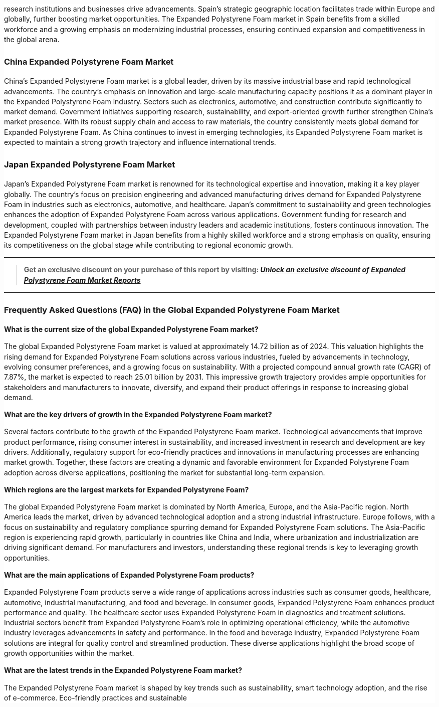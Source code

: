 research institutions and businesses drive advancements. Spain&rsquo;s strategic geographic location facilitates trade within Europe and globally, further boosting market opportunities. The Expanded Polystyrene Foam market in Spain benefits from a skilled workforce and a growing emphasis on modernizing industrial processes, ensuring continued expansion and competitiveness in the global arena.</p><h3>China Expanded Polystyrene Foam Market</h3><p>China&rsquo;s Expanded Polystyrene Foam market is a global leader, driven by its massive industrial base and rapid technological advancements. The country&rsquo;s emphasis on innovation and large-scale manufacturing capacity positions it as a dominant player in the Expanded Polystyrene Foam industry. Sectors such as electronics, automotive, and construction contribute significantly to market demand. Government initiatives supporting research, sustainability, and export-oriented growth further strengthen China&rsquo;s market presence. With its robust supply chain and access to raw materials, the country consistently meets global demand for Expanded Polystyrene Foam. As China continues to invest in emerging technologies, its Expanded Polystyrene Foam market is expected to maintain a strong growth trajectory and influence international trends.</p><h3>Japan Expanded Polystyrene Foam Market</h3><p>Japan&rsquo;s Expanded Polystyrene Foam market is renowned for its technological expertise and innovation, making it a key player globally. The country&rsquo;s focus on precision engineering and advanced manufacturing drives demand for Expanded Polystyrene Foam in industries such as electronics, automotive, and healthcare. Japan&rsquo;s commitment to sustainability and green technologies enhances the adoption of Expanded Polystyrene Foam across various applications. Government funding for research and development, coupled with partnerships between industry leaders and academic institutions, fosters continuous innovation. The Expanded Polystyrene Foam market in Japan benefits from a highly skilled workforce and a strong emphasis on quality, ensuring its competitiveness on the global stage while contributing to regional economic growth.</p><hr /><blockquote><p><strong>Get an exclusive discount on your purchase of this report by visiting: <em><a href="://marketresearchpulse.com/ask-for-discount/44375?utm_source=Github&amp;utm_medium=019">Unlock an exclusive discount of Expanded Polystyrene Foam Market Reports</a></em>&nbsp;</strong></p></blockquote><hr /><h3>Frequently Asked Questions (FAQ) in the Global Expanded Polystyrene Foam Market</h3><p><strong>What is the current size of the global Expanded Polystyrene Foam market?</strong></p><p>The global Expanded Polystyrene Foam market is valued at approximately 14.72 billion as of 2024. This valuation highlights the rising demand for Expanded Polystyrene Foam solutions across various industries, fueled by advancements in technology, evolving consumer preferences, and a growing focus on sustainability. With a projected compound annual growth rate (CAGR) of 7.87%, the market is expected to reach 25.01 billion by 2031. This impressive growth trajectory provides ample opportunities for stakeholders and manufacturers to innovate, diversify, and expand their product offerings in response to increasing global demand.</p><p><strong>What are the key drivers of growth in the Expanded Polystyrene Foam market?</strong></p><p>Several factors contribute to the growth of the Expanded Polystyrene Foam market. Technological advancements that improve product performance, rising consumer interest in sustainability, and increased investment in research and development are key drivers. Additionally, regulatory support for eco-friendly practices and innovations in manufacturing processes are enhancing market growth. Together, these factors are creating a dynamic and favorable environment for Expanded Polystyrene Foam adoption across diverse applications, positioning the market for substantial long-term expansion.</p><p><strong>Which regions are the largest markets for Expanded Polystyrene Foam?</strong></p><p>The global Expanded Polystyrene Foam market is dominated by North America, Europe, and the Asia-Pacific region. North America leads the market, driven by advanced technological adoption and a strong industrial infrastructure. Europe follows, with a focus on sustainability and regulatory compliance spurring demand for Expanded Polystyrene Foam solutions. The Asia-Pacific region is experiencing rapid growth, particularly in countries like China and India, where urbanization and industrialization are driving significant demand. For manufacturers and investors, understanding these regional trends is key to leveraging growth opportunities.</p><p><strong>What are the main applications of Expanded Polystyrene Foam products?</strong></p><p>Expanded Polystyrene Foam products serve a wide range of applications across industries such as consumer goods, healthcare, automotive, industrial manufacturing, and food and beverage. In consumer goods, Expanded Polystyrene Foam enhances product performance and quality. The healthcare sector uses Expanded Polystyrene Foam in diagnostics and treatment solutions. Industrial sectors benefit from Expanded Polystyrene Foam&rsquo;s role in optimizing operational efficiency, while the automotive industry leverages advancements in safety and performance. In the food and beverage industry, Expanded Polystyrene Foam solutions are integral for quality control and streamlined production. These diverse applications highlight the broad scope of growth opportunities within the market.</p><p><strong>What are the latest trends in the Expanded Polystyrene Foam market?</strong></p><p>The Expanded Polystyrene Foam market is shaped by key trends such as sustainability, smart technology adoption, and the rise of e-commerce. Eco-friendly practices and sustainable